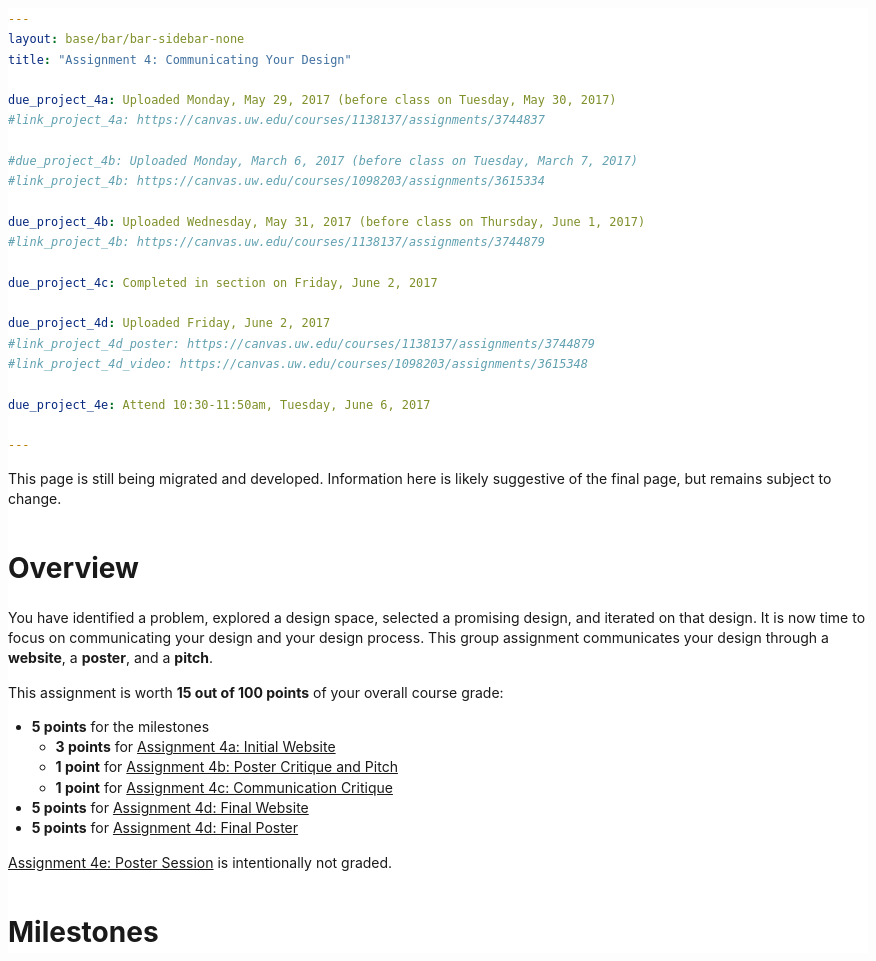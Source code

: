 ```yaml
---
layout: base/bar/bar-sidebar-none
title: "Assignment 4: Communicating Your Design"

due_project_4a: Uploaded Monday, May 29, 2017 (before class on Tuesday, May 30, 2017)
#link_project_4a: https://canvas.uw.edu/courses/1138137/assignments/3744837

#due_project_4b: Uploaded Monday, March 6, 2017 (before class on Tuesday, March 7, 2017)
#link_project_4b: https://canvas.uw.edu/courses/1098203/assignments/3615334

due_project_4b: Uploaded Wednesday, May 31, 2017 (before class on Thursday, June 1, 2017)
#link_project_4b: https://canvas.uw.edu/courses/1138137/assignments/3744879

due_project_4c: Completed in section on Friday, June 2, 2017

due_project_4d: Uploaded Friday, June 2, 2017
#link_project_4d_poster: https://canvas.uw.edu/courses/1138137/assignments/3744879
#link_project_4d_video: https://canvas.uw.edu/courses/1098203/assignments/3615348

due_project_4e: Attend 10:30-11:50am, Tuesday, June 6, 2017

---
```


<div class="alert alert-danger" markdown="1">
This page is still being migrated and developed.
Information here is likely suggestive of the final page, but remains subject to change.
</div>


# Overview

You have identified a problem, explored a design space, selected a promising design, and iterated on that design.
It is now time to focus on communicating your design and your design process.
This group assignment communicates your design through a __website__, a __poster__, and a __pitch__.

This assignment is worth __15 out of 100 points__ of your overall course grade:

- __5 points__ for the milestones 
  - __3 points__ for [Assignment 4a: Initial Website](#initial_website)
  - __1 point__ for [Assignment 4b: Poster Critique and Pitch](#poster_pitch)
  - __1 point__ for [Assignment 4c: Communication Critique](#communication_critique)
- __5 points__ for [Assignment 4d: Final Website](#final_everything)
- __5 points__ for [Assignment 4d: Final Poster](#final_everything)

[Assignment 4e: Poster Session](#poster_session) is intentionally not graded.

# Milestones
